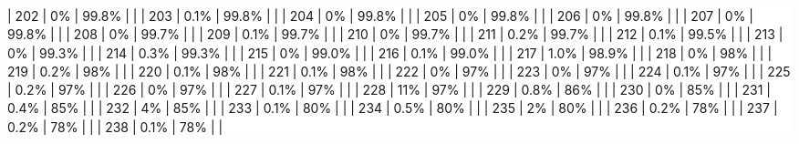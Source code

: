 | 202 | 0% | 99.8% |  |
| 203 | 0.1% | 99.8% |  |
| 204 | 0% | 99.8% |  |
| 205 | 0% | 99.8% |  |
| 206 | 0% | 99.8% |  |
| 207 | 0% | 99.8% |  |
| 208 | 0% | 99.7% |  |
| 209 | 0.1% | 99.7% |  |
| 210 | 0% | 99.7% |  |
| 211 | 0.2% | 99.7% |  |
| 212 | 0.1% | 99.5% |  |
| 213 | 0% | 99.3% |  |
| 214 | 0.3% | 99.3% |  |
| 215 | 0% | 99.0% |  |
| 216 | 0.1% | 99.0% |  |
| 217 | 1.0% | 98.9% |  |
| 218 | 0% | 98% |  |
| 219 | 0.2% | 98% |  |
| 220 | 0.1% | 98% |  |
| 221 | 0.1% | 98% |  |
| 222 | 0% | 97% |  |
| 223 | 0% | 97% |  |
| 224 | 0.1% | 97% |  |
| 225 | 0.2% | 97% |  |
| 226 | 0% | 97% |  |
| 227 | 0.1% | 97% |  |
| 228 | 11% | 97% |  |
| 229 | 0.8% | 86% |  |
| 230 | 0% | 85% |  |
| 231 | 0.4% | 85% |  |
| 232 | 4% | 85% |  |
| 233 | 0.1% | 80% |  |
| 234 | 0.5% | 80% |  |
| 235 | 2% | 80% |  |
| 236 | 0.2% | 78% |  |
| 237 | 0.2% | 78% |  |
| 238 | 0.1% | 78% |  |
